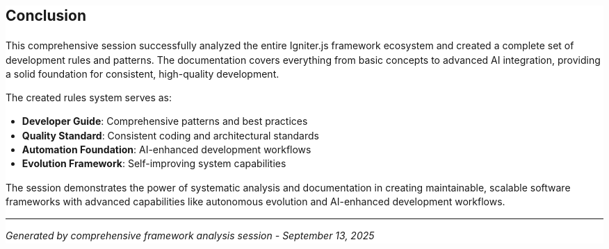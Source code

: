 ## Conclusion

This comprehensive session successfully analyzed the entire Igniter.js framework ecosystem and created a complete set of development rules and patterns. The documentation covers everything from basic concepts to advanced AI integration, providing a solid foundation for consistent, high-quality development.

The created rules system serves as:
- **Developer Guide**: Comprehensive patterns and best practices
- **Quality Standard**: Consistent coding and architectural standards
- **Automation Foundation**: AI-enhanced development workflows
- **Evolution Framework**: Self-improving system capabilities

The session demonstrates the power of systematic analysis and documentation in creating maintainable, scalable software frameworks with advanced capabilities like autonomous evolution and AI-enhanced development workflows.

---

*Generated by comprehensive framework analysis session - September 13, 2025*